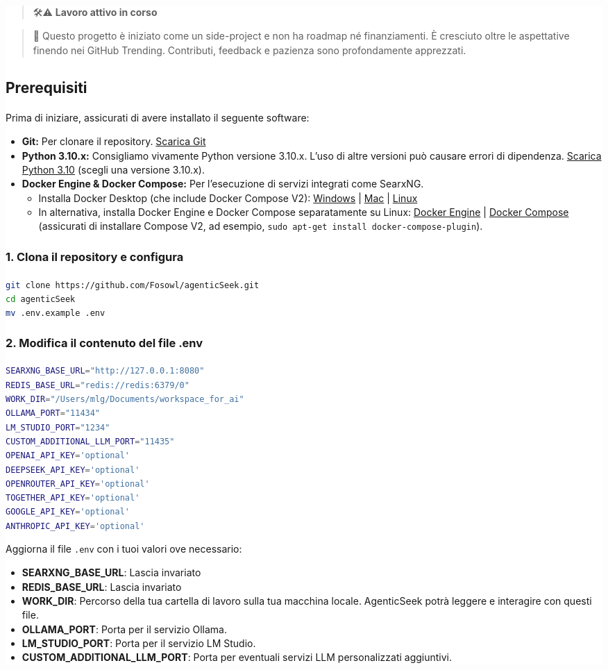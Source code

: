 > 🛠⚠️️ **Lavoro attivo in corso**

> 🙏 Questo progetto è iniziato come un side-project e non ha roadmap né finanziamenti. È cresciuto oltre le aspettative finendo nei GitHub Trending. Contributi, feedback e pazienza sono profondamente apprezzati.

## Prerequisiti

Prima di iniziare, assicurati di avere installato il seguente software:

*   **Git:** Per clonare il repository. [Scarica Git](https://git-scm.com/downloads)
*   **Python 3.10.x:** Consigliamo vivamente Python versione 3.10.x. L’uso di altre versioni può causare errori di dipendenza. [Scarica Python 3.10](https://www.python.org/downloads/release/python-3100/) (scegli una versione 3.10.x).
*   **Docker Engine & Docker Compose:** Per l’esecuzione di servizi integrati come SearxNG.
    *   Installa Docker Desktop (che include Docker Compose V2): [Windows](https://docs.docker.com/desktop/install/windows-install/) | [Mac](https://docs.docker.com/desktop/install/mac-install/) | [Linux](https://docs.docker.com/desktop/install/linux-install/)
    *   In alternativa, installa Docker Engine e Docker Compose separatamente su Linux: [Docker Engine](https://docs.docker.com/engine/install/) | [Docker Compose](https://docs.docker.com/compose/install/) (assicurati di installare Compose V2, ad esempio, `sudo apt-get install docker-compose-plugin`).

### 1. **Clona il repository e configura**

```sh
git clone https://github.com/Fosowl/agenticSeek.git
cd agenticSeek
mv .env.example .env
```

### 2. Modifica il contenuto del file .env

```sh
SEARXNG_BASE_URL="http://127.0.0.1:8080"
REDIS_BASE_URL="redis://redis:6379/0"
WORK_DIR="/Users/mlg/Documents/workspace_for_ai"
OLLAMA_PORT="11434"
LM_STUDIO_PORT="1234"
CUSTOM_ADDITIONAL_LLM_PORT="11435"
OPENAI_API_KEY='optional'
DEEPSEEK_API_KEY='optional'
OPENROUTER_API_KEY='optional'
TOGETHER_API_KEY='optional'
GOOGLE_API_KEY='optional'
ANTHROPIC_API_KEY='optional'
```

Aggiorna il file `.env` con i tuoi valori ove necessario:

- **SEARXNG_BASE_URL**: Lascia invariato
- **REDIS_BASE_URL**: Lascia invariato
- **WORK_DIR**: Percorso della tua cartella di lavoro sulla tua macchina locale. AgenticSeek potrà leggere e interagire con questi file.
- **OLLAMA_PORT**: Porta per il servizio Ollama.
- **LM_STUDIO_PORT**: Porta per il servizio LM Studio.
- **CUSTOM_ADDITIONAL_LLM_PORT**: Porta per eventuali servizi LLM personalizzati aggiuntivi.
